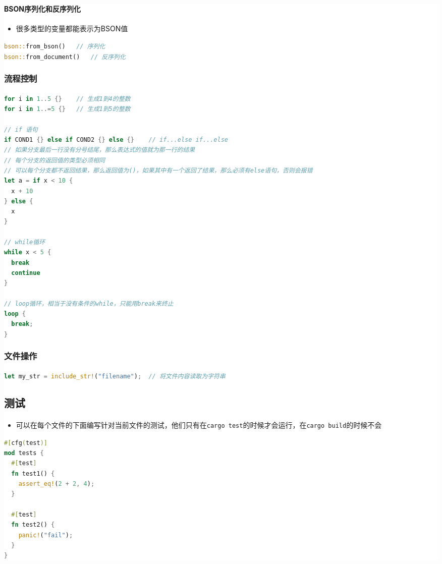 #### BSON序列化和反序列化

- 很多类型的变量都能表示为BSON值

```rust
bson::from_bson()	// 序列化
bson::from_document()	// 反序列化
```

### 流程控制

```rust
for i in 1..5 {}	// 生成1到4的整数
for i in 1..=5 {}	// 生成1到5的整数

// if 语句
if COND1 {} else if COND2 {} else {}	// if...else if...else
// 如果分支最后一行没有分号结尾，那么表达式的值就为那一行的结果
// 每个分支的返回值的类型必须相同
// 可以每个分支都不返回结果，那么返回值为()，如果其中有一个返回了结果，那么必须有else语句，否则会报错
let a = if x < 10 {	
  x + 10
} else {
  x
}

// while循环
while x < 5 {
  break
  continue
}

// loop循环，相当于没有条件的while，只能用break来终止
loop {
  break;
}
```

### 文件操作

```rust
let my_str = include_str!("filename");	// 将文件内容读取为字符串
```

## 测试

- 可以在每个文件的下面编写针对当前文件的测试，他们只有在`cargo test`的时候才会运行，在`cargo build`的时候不会

```rust
#[cfg(test)]
mod tests {
  #[test]
  fn test1() {
    assert_eq!(2 + 2, 4);
  }
  
  #[test]
  fn test2() {
    panic!("fail"); 
  }
}
```
